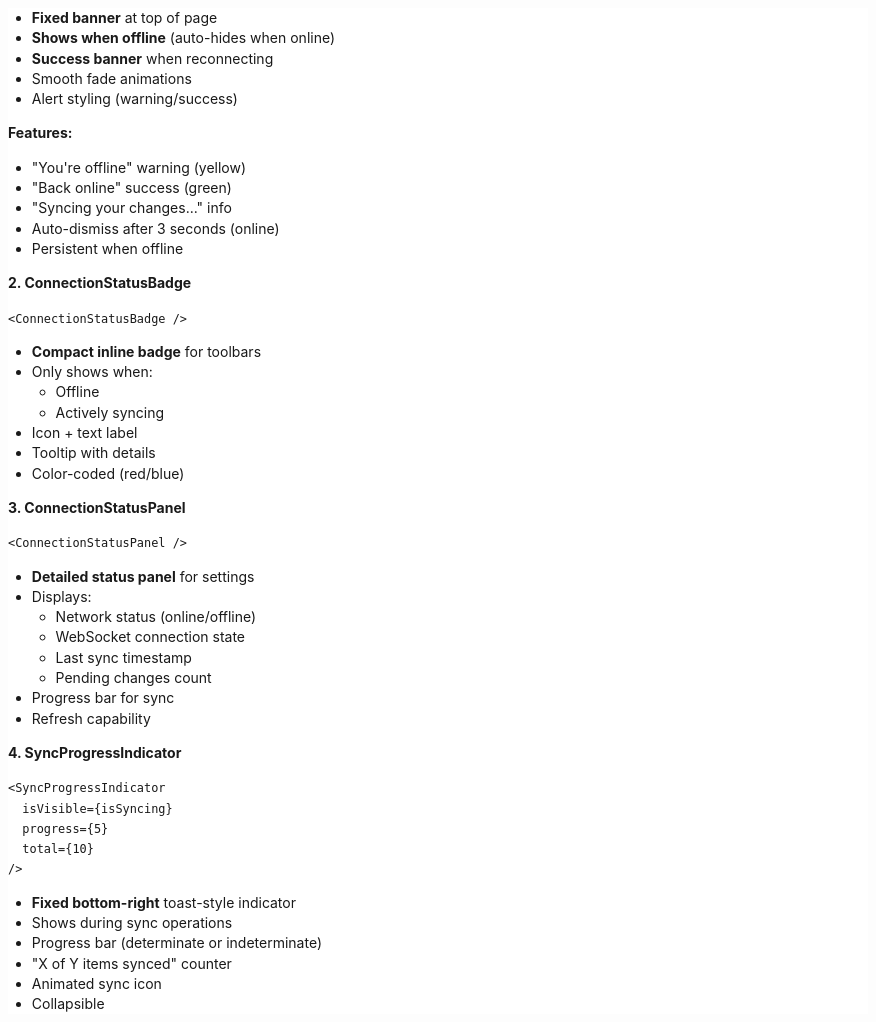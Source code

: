 - **Fixed banner** at top of page
- **Shows when offline** (auto-hides when online)
- **Success banner** when reconnecting
- Smooth fade animations
- Alert styling (warning/success)

**Features:**
- "You're offline" warning (yellow)
- "Back online" success (green)
- "Syncing your changes..." info
- Auto-dismiss after 3 seconds (online)
- Persistent when offline

**2. ConnectionStatusBadge**
```tsx
<ConnectionStatusBadge />
```

- **Compact inline badge** for toolbars
- Only shows when:
  - Offline
  - Actively syncing
- Icon + text label
- Tooltip with details
- Color-coded (red/blue)

**3. ConnectionStatusPanel**
```tsx
<ConnectionStatusPanel />
```

- **Detailed status panel** for settings
- Displays:
  - Network status (online/offline)
  - WebSocket connection state
  - Last sync timestamp
  - Pending changes count
- Progress bar for sync
- Refresh capability

**4. SyncProgressIndicator**
```tsx
<SyncProgressIndicator
  isVisible={isSyncing}
  progress={5}
  total={10}
/>
```

- **Fixed bottom-right** toast-style indicator
- Shows during sync operations
- Progress bar (determinate or indeterminate)
- "X of Y items synced" counter
- Animated sync icon
- Collapsible
